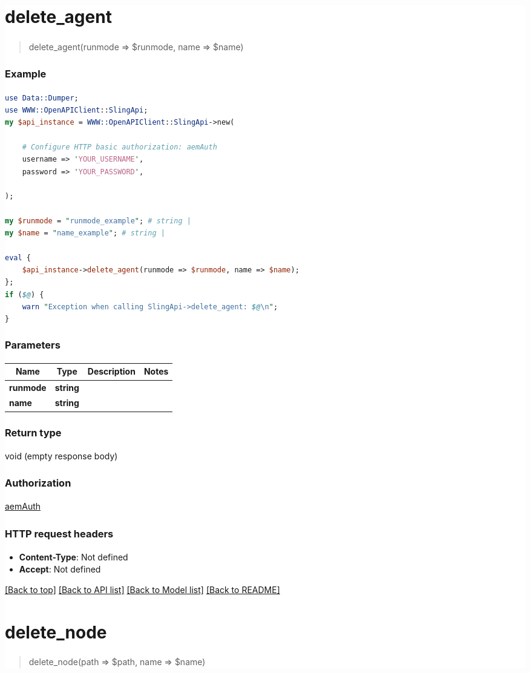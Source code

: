 
# **delete_agent**
> delete_agent(runmode => $runmode, name => $name)



### Example 
```perl
use Data::Dumper;
use WWW::OpenAPIClient::SlingApi;
my $api_instance = WWW::OpenAPIClient::SlingApi->new(

    # Configure HTTP basic authorization: aemAuth
    username => 'YOUR_USERNAME',
    password => 'YOUR_PASSWORD',
    
);

my $runmode = "runmode_example"; # string | 
my $name = "name_example"; # string | 

eval { 
    $api_instance->delete_agent(runmode => $runmode, name => $name);
};
if ($@) {
    warn "Exception when calling SlingApi->delete_agent: $@\n";
}
```

### Parameters

Name | Type | Description  | Notes
------------- | ------------- | ------------- | -------------
 **runmode** | **string**|  | 
 **name** | **string**|  | 

### Return type

void (empty response body)

### Authorization

[aemAuth](../README.md#aemAuth)

### HTTP request headers

 - **Content-Type**: Not defined
 - **Accept**: Not defined

[[Back to top]](#) [[Back to API list]](../README.md#documentation-for-api-endpoints) [[Back to Model list]](../README.md#documentation-for-models) [[Back to README]](../README.md)

# **delete_node**
> delete_node(path => $path, name => $name)
